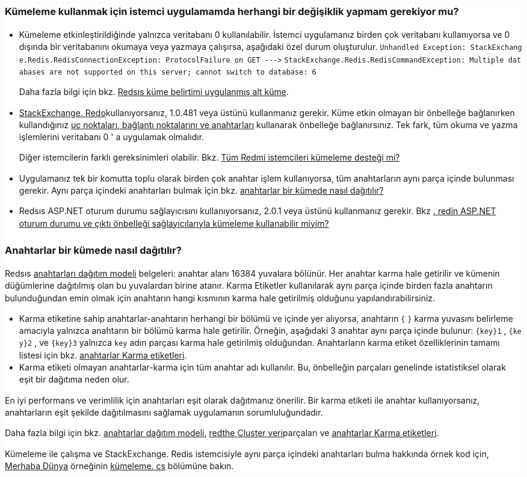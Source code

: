 ### <a name="do-i-need-to-make-any-changes-to-my-client-application-to-use-clustering"></a>Kümeleme kullanmak için istemci uygulamamda herhangi bir değişiklik yapmam gerekiyor mu?
* Kümeleme etkinleştirildiğinde yalnızca veritabanı 0 kullanılabilir. İstemci uygulamanız birden çok veritabanı kullanıyorsa ve 0 dışında bir veritabanını okumaya veya yazmaya çalışırsa, aşağıdaki özel durum oluşturulur. `Unhandled Exception: StackExchange.Redis.RedisConnectionException: ProtocolFailure on GET --->` `StackExchange.Redis.RedisCommandException: Multiple databases are not supported on this server; cannot switch to database: 6`
  
  Daha fazla bilgi için bkz. [Redsıs küme belirtimi uygulanmış alt küme](https://redis.io/topics/cluster-spec#implemented-subset).
* [StackExchange. Redo](https://www.nuget.org/packages/StackExchange.Redis/)kullanıyorsanız, 1.0.481 veya üstünü kullanmanız gerekir. Küme etkin olmayan bir önbelleğe bağlanırken kullandığınız [uç noktaları, bağlantı noktalarını ve anahtarları](cache-configure.md#properties) kullanarak önbelleğe bağlanırsınız. Tek fark, tüm okuma ve yazma işlemlerini veritabanı 0 ' a uygulamak olmalıdır.
  
  Diğer istemcilerin farklı gereksinimleri olabilir. Bkz. [Tüm Redmi istemcileri kümeleme desteği mi?](#do-all-redis-clients-support-clustering)
* Uygulamanız tek bir komutta toplu olarak birden çok anahtar işlem kullanıyorsa, tüm anahtarların aynı parça içinde bulunması gerekir. Aynı parça içindeki anahtarları bulmak için bkz. [anahtarlar bir kümede nasıl dağıtılır?](#how-are-keys-distributed-in-a-cluster)
* Redsıs ASP.NET oturum durumu sağlayıcısını kullanıyorsanız, 2.0.1 veya üstünü kullanmanız gerekir. Bkz [. redin ASP.NET oturum durumu ve çıktı önbelleği sağlayıcılarıyla kümeleme kullanabilir miyim?](#can-i-use-clustering-with-the-redis-aspnet-session-state-and-output-caching-providers)

### <a name="how-are-keys-distributed-in-a-cluster"></a>Anahtarlar bir kümede nasıl dağıtılır?
Redsıs [anahtarları dağıtım modeli](https://redis.io/topics/cluster-spec#keys-distribution-model) belgeleri: anahtar alanı 16384 yuvalara bölünür. Her anahtar karma hale getirilir ve kümenin düğümlerine dağıtılmış olan bu yuvalardan birine atanır. Karma Etiketler kullanılarak aynı parça içinde birden fazla anahtarın bulunduğundan emin olmak için anahtarın hangi kısmının karma hale getirilmiş olduğunu yapılandırabilirsiniz.

* Karma etiketine sahip anahtarlar-anahtarın herhangi bir bölümü ve içinde yer alıyorsa, anahtarın `{` `}` karma yuvasını belirleme amacıyla yalnızca anahtarın bir bölümü karma hale getirilir. Örneğin, aşağıdaki 3 anahtar aynı parça içinde bulunur: `{key}1` , `{key}2` , ve `{key}3` yalnızca `key` adın parçası karma hale getirilmiş olduğundan. Anahtarların karma etiket özelliklerinin tamamı listesi için bkz. [anahtarlar Karma etiketleri](https://redis.io/topics/cluster-spec#keys-hash-tags).
* Karma etiketi olmayan anahtarlar-karma için tüm anahtar adı kullanılır. Bu, önbelleğin parçaları genelinde istatistiksel olarak eşit bir dağıtıma neden olur.

En iyi performans ve verimlilik için anahtarları eşit olarak dağıtmanız önerilir. Bir karma etiketi ile anahtar kullanıyorsanız, anahtarların eşit şekilde dağıtılmasını sağlamak uygulamanın sorumluluğundadır.

Daha fazla bilgi için bkz. [anahtarlar dağıtım modeli](https://redis.io/topics/cluster-spec#keys-distribution-model), [redthe Cluster veri](https://redis.io/topics/cluster-tutorial#redis-cluster-data-sharding)parçaları ve [anahtarlar Karma etiketleri](https://redis.io/topics/cluster-spec#keys-hash-tags).

Kümeleme ile çalışma ve StackExchange. Redis istemcisiyle aynı parça içindeki anahtarları bulma hakkında örnek kod için, [Merhaba Dünya](https://github.com/rustd/RedisSamples/tree/master/HelloWorld) örneğinin [kümeleme. cs](https://github.com/rustd/RedisSamples/blob/master/HelloWorld/Clustering.cs) bölümüne bakın.
